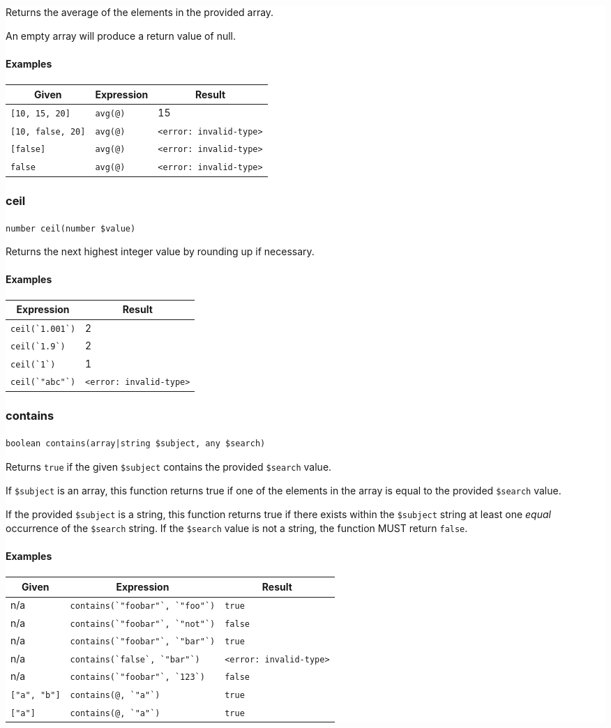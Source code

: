 Returns the average of the elements in the provided array.

An empty array will produce a return value of null.

#### Examples

|Given|Expression|Result
|---|---|---
|`[10, 15, 20]`| `avg(@)` | 15
| `[10, false, 20]`| `avg(@)`|`<error: invalid-type>`
| `[false]` | `avg(@)` | `<error: invalid-type>`
| `false` | `avg(@)` | `<error: invalid-type>`

### ceil

```
number ceil(number $value)
```

Returns the next highest integer value by rounding up if necessary.

#### Examples

|Expression|Result
|---|---|
| ``ceil(`1.001`)`` | 2
| ``ceil(`1.9`)`` | 2
| ``ceil(`1`)`` | 1
| ``ceil(`"abc"`)`` | `<error: invalid-type>`

### contains

```
boolean contains(array|string $subject, any $search)
```

Returns `true` if the given `$subject` contains the provided `$search`
value.

If `$subject` is an array, this function returns true if one of the elements
in the array is equal to the provided `$search` value.

If the provided `$subject` is a string, this function returns true if
there exists within the `$subject` string at least one _equal_ occurrence
of the `$search` string. If the `$search` value is not a string, the
function MUST return `false`.

#### Examples

|Given|Expression|Result
|---|---|---
| n/a | ``contains(`"foobar"`, `"foo"`)`` | `true`
| n/a | ``contains(`"foobar"`, `"not"`)`` | `false`
| n/a | ``contains(`"foobar"`, `"bar"`)`` | `true`
| n/a | ``contains(`false`, `"bar"`)`` | `<error: invalid-type>`
| n/a | ``contains(`"foobar"`, `123`)`` | `false`
| `["a", "b"]` | ``contains(@, `"a"`)`` | `true`
| `["a"]` | ``contains(@, `"a"`)`` | `true`